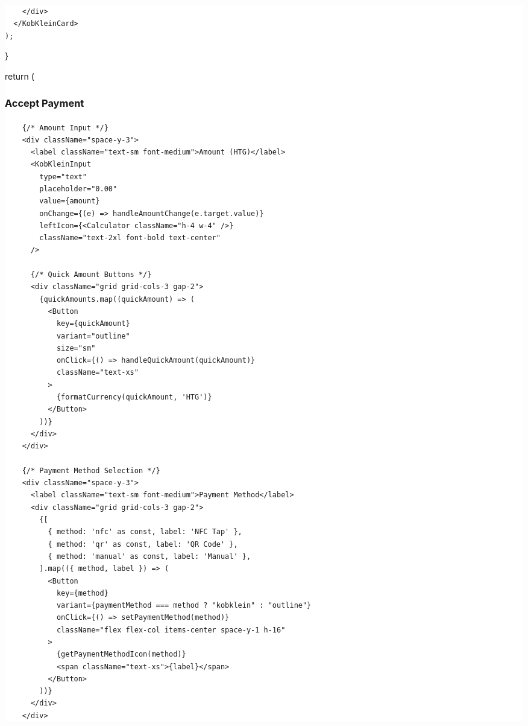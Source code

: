         </div>
      </KobKleinCard>
    );
  }

  return (
    <KobKleinCard className="p-6">
      <div className="space-y-6">
        <h3 className="text-lg font-semibold">Accept Payment</h3>

        {/* Amount Input */}
        <div className="space-y-3">
          <label className="text-sm font-medium">Amount (HTG)</label>
          <KobKleinInput
            type="text"
            placeholder="0.00"
            value={amount}
            onChange={(e) => handleAmountChange(e.target.value)}
            leftIcon={<Calculator className="h-4 w-4" />}
            className="text-2xl font-bold text-center"
          />

          {/* Quick Amount Buttons */}
          <div className="grid grid-cols-3 gap-2">
            {quickAmounts.map((quickAmount) => (
              <Button
                key={quickAmount}
                variant="outline"
                size="sm"
                onClick={() => handleQuickAmount(quickAmount)}
                className="text-xs"
              >
                {formatCurrency(quickAmount, 'HTG')}
              </Button>
            ))}
          </div>
        </div>

        {/* Payment Method Selection */}
        <div className="space-y-3">
          <label className="text-sm font-medium">Payment Method</label>
          <div className="grid grid-cols-3 gap-2">
            {[
              { method: 'nfc' as const, label: 'NFC Tap' },
              { method: 'qr' as const, label: 'QR Code' },
              { method: 'manual' as const, label: 'Manual' },
            ].map(({ method, label }) => (
              <Button
                key={method}
                variant={paymentMethod === method ? "kobklein" : "outline"}
                onClick={() => setPaymentMethod(method)}
                className="flex flex-col items-center space-y-1 h-16"
              >
                {getPaymentMethodIcon(method)}
                <span className="text-xs">{label}</span>
              </Button>
            ))}
          </div>
        </div>
